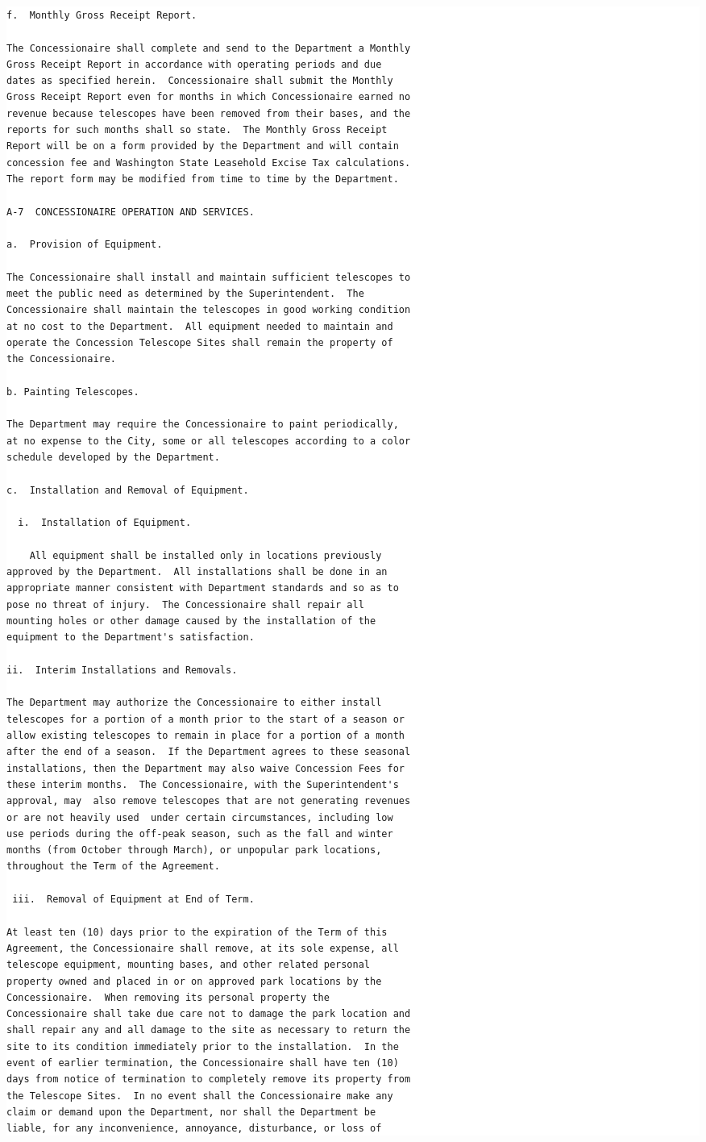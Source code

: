     f.  Monthly Gross Receipt Report.  
  
    The Concessionaire shall complete and send to the Department a Monthly  
    Gross Receipt Report in accordance with operating periods and due  
    dates as specified herein.  Concessionaire shall submit the Monthly  
    Gross Receipt Report even for months in which Concessionaire earned no  
    revenue because telescopes have been removed from their bases, and the  
    reports for such months shall so state.  The Monthly Gross Receipt  
    Report will be on a form provided by the Department and will contain  
    concession fee and Washington State Leasehold Excise Tax calculations.  
    The report form may be modified from time to time by the Department.  
  
    A-7  CONCESSIONAIRE OPERATION AND SERVICES.  
  
    a.  Provision of Equipment.  
  
    The Concessionaire shall install and maintain sufficient telescopes to  
    meet the public need as determined by the Superintendent.  The  
    Concessionaire shall maintain the telescopes in good working condition  
    at no cost to the Department.  All equipment needed to maintain and  
    operate the Concession Telescope Sites shall remain the property of  
    the Concessionaire.  
  
    b. Painting Telescopes.  
  
    The Department may require the Concessionaire to paint periodically,  
    at no expense to the City, some or all telescopes according to a color  
    schedule developed by the Department.  
  
    c.  Installation and Removal of Equipment.  
  
      i.  Installation of Equipment.  
  
        All equipment shall be installed only in locations previously  
    approved by the Department.  All installations shall be done in an  
    appropriate manner consistent with Department standards and so as to  
    pose no threat of injury.  The Concessionaire shall repair all  
    mounting holes or other damage caused by the installation of the  
    equipment to the Department's satisfaction.  
  
    ii.  Interim Installations and Removals.  
  
    The Department may authorize the Concessionaire to either install  
    telescopes for a portion of a month prior to the start of a season or  
    allow existing telescopes to remain in place for a portion of a month  
    after the end of a season.  If the Department agrees to these seasonal  
    installations, then the Department may also waive Concession Fees for  
    these interim months.  The Concessionaire, with the Superintendent's  
    approval, may  also remove telescopes that are not generating revenues  
    or are not heavily used  under certain circumstances, including low  
    use periods during the off-peak season, such as the fall and winter  
    months (from October through March), or unpopular park locations,  
    throughout the Term of the Agreement.  
  
     iii.  Removal of Equipment at End of Term.  
  
    At least ten (10) days prior to the expiration of the Term of this  
    Agreement, the Concessionaire shall remove, at its sole expense, all  
    telescope equipment, mounting bases, and other related personal  
    property owned and placed in or on approved park locations by the  
    Concessionaire.  When removing its personal property the  
    Concessionaire shall take due care not to damage the park location and  
    shall repair any and all damage to the site as necessary to return the  
    site to its condition immediately prior to the installation.  In the  
    event of earlier termination, the Concessionaire shall have ten (10)  
    days from notice of termination to completely remove its property from  
    the Telescope Sites.  In no event shall the Concessionaire make any  
    claim or demand upon the Department, nor shall the Department be  
    liable, for any inconvenience, annoyance, disturbance, or loss of  